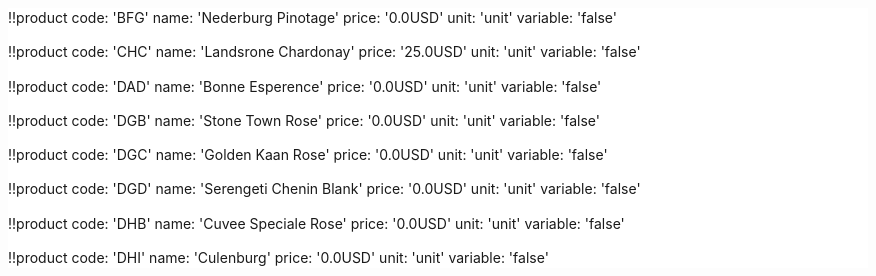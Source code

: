 !!product
 code: 'BFG'
 name: 'Nederburg Pinotage'
 price: '0.0USD'
 unit: 'unit'
 variable: 'false'

!!product
 code: 'CHC'
 name: 'Landsrone Chardonay'
 price: '25.0USD'
 unit: 'unit'
 variable: 'false'

!!product
 code: 'DAD'
 name: 'Bonne Esperence'
 price: '0.0USD'
 unit: 'unit'
 variable: 'false'

!!product
 code: 'DGB'
 name: 'Stone Town Rose'
 price: '0.0USD'
 unit: 'unit'
 variable: 'false'

!!product
 code: 'DGC'
 name: 'Golden Kaan Rose'
 price: '0.0USD'
 unit: 'unit'
 variable: 'false'

!!product
 code: 'DGD'
 name: 'Serengeti Chenin Blank'
 price: '0.0USD'
 unit: 'unit'
 variable: 'false'

!!product
 code: 'DHB'
 name: 'Cuvee Speciale  Rose'
 price: '0.0USD'
 unit: 'unit'
 variable: 'false'

!!product
 code: 'DHI'
 name: 'Culenburg'
 price: '0.0USD'
 unit: 'unit'
 variable: 'false'
